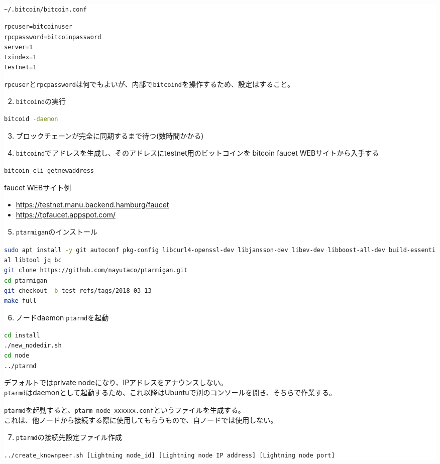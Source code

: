 `~/.bitcoin/bitcoin.conf`

```text
rpcuser=bitcoinuser
rpcpassword=bitcoinpassword
server=1
txindex=1
testnet=1
```

`rpcuser`と`rpcpassword`は何でもよいが、内部で`bitcoind`を操作するため、設定はすること。

2. `bitcoind`の実行

```bash
bitcoid -daemon
```

3. ブロックチェーンが完全に同期するまで待つ(数時間かかる)

4. `bitcoind`でアドレスを生成し、そのアドレスにtestnet用のビットコインを bitcoin faucet WEBサイトから入手する

```bash
bitcoin-cli getnewaddress
```

faucet WEBサイト例

- https://testnet.manu.backend.hamburg/faucet
- https://tpfaucet.appspot.com/

5. `ptarmigan`のインストール

```bash
sudo apt install -y git autoconf pkg-config libcurl4-openssl-dev libjansson-dev libev-dev libboost-all-dev build-essential libtool jq bc
git clone https://github.com/nayutaco/ptarmigan.git
cd ptarmigan
git checkout -b test refs/tags/2018-03-13
make full
```

6. ノードdaemon `ptarmd`を起動

```bash
cd install
./new_nodedir.sh
cd node
../ptarmd
```

デフォルトではprivate nodeになり、IPアドレスをアナウンスしない。  
`ptarmd`はdaemonとして起動するため、これ以降はUbuntuで別のコンソールを開き、そちらで作業する。  
  
`ptarmd`を起動すると、`ptarm_node_xxxxxx.conf`というファイルを生成する。  
これは、他ノードから接続する際に使用してもらうもので、自ノードでは使用しない。

7. `ptarmd`の接続先設定ファイル作成

```bash
../create_knownpeer.sh [Lightning node_id] [Lightning node IP address] [Lightning node port]
```
